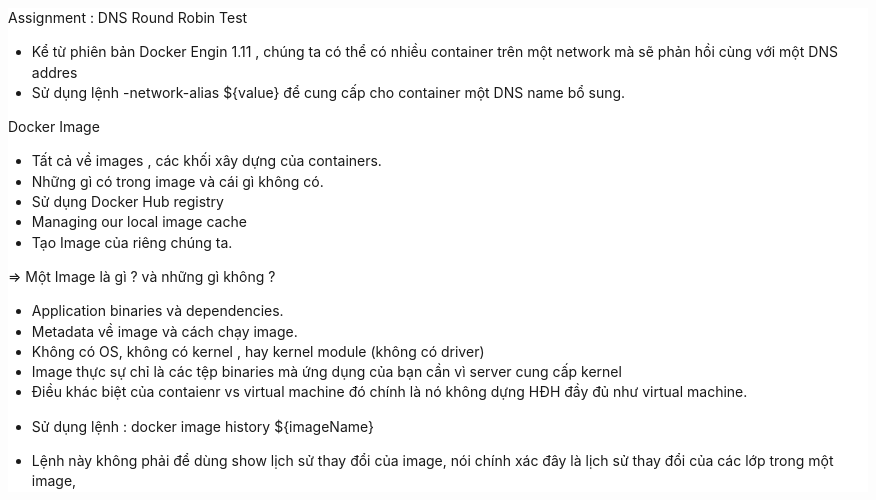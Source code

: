 
















Assignment : DNS Round Robin Test

+ Kể từ phiên bản Docker Engin 1.11 , chúng ta có thể có nhiều container trên một network mà sẽ phản hồi cùng với một DNS addres
+  Sử dụng lệnh -network-alias ${value} để cung cấp cho container một DNS name bổ sung.




































Docker Image
- Tất cả về images , các khối xây dựng của containers.
- Những gì có trong image và cái gì không có.
- Sử dụng Docker Hub registry
- Managing our local image cache
- Tạo Image của riêng chúng ta.


=> Một Image là gì ? và những gì không ?
+ Application binaries và dependencies.
+ Metadata về image và cách chạy image.
+ Không có OS, không có kernel , hay kernel module (không có driver) 
+ Image thực sự chỉ là các tệp binaries mà ứng dụng của bạn cần vì server cung cấp kernel
+ Điều khác biệt của contaienr vs virtual machine đó chính là nó không dựng HĐH đầy đủ như virtual machine.
- Sử dụng lệnh : docker image history ${imageName}
+ Lệnh này không phải để dùng show lịch sử  thay đổi của image, nói chính xác đây là lịch sử thay đổi của các lớp trong một image,
